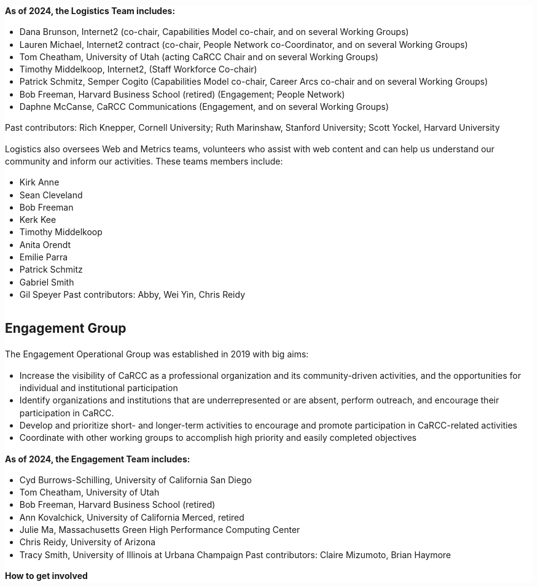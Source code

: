 **As of 2024, the Logistics Team includes:**

  * Dana Brunson, Internet2 (co-chair, Capabilities Model co-chair, and on several Working Groups)
  * Lauren Michael, Internet2 contract (co-chair, People Network co-Coordinator, and on several Working Groups)
  * Tom Cheatham, University of Utah (acting CaRCC Chair and on several Working Groups)
  * Timothy Middelkoop, Internet2, (Staff Workforce Co-chair)
  * Patrick Schmitz, Semper Cogito (Capabilities Model co-chair, Career Arcs co-chair and on several Working Groups)
  * Bob Freeman, Harvard Business School (retired) (Engagement; People Network)
  * Daphne McCanse, CaRCC Communications (Engagement, and on several Working Groups)

Past contributors: Rich Knepper, Cornell University; Ruth Marinshaw, Stanford University; Scott Yockel, Harvard University

Logistics also oversees Web and Metrics teams, volunteers who assist with web content and can help us understand our community and inform our activities. These teams members include:

  * Kirk Anne
  * Sean Cleveland
  * Bob Freeman
  * Kerk Kee
  * Timothy Middelkoop
  * Anita Orendt
  * Emilie Parra
  * Patrick Schmitz
  * Gabriel Smith
  * Gil Speyer
Past contributors: Abby, Wei Yin, Chris Reidy

## Engagement Group

The Engagement Operational Group was established in 2019 with big aims:

  * Increase the visibility of CaRCC as a professional organization and its community-driven activities, and the opportunities for individual and institutional participation
  * Identify organizations and institutions that are underrepresented or are absent, perform outreach, and encourage their participation in CaRCC.
  * Develop and prioritize short- and longer-term activities to encourage and promote participation in CaRCC-related activities
  * Coordinate with other working groups to accomplish high priority and easily completed objectives

**As of 2024, the Engagement Team includes:**

  * Cyd Burrows-Schilling, University of California San Diego
  * Tom Cheatham, University of Utah
  * Bob Freeman, Harvard Business School (retired)
  * Ann Kovalchick, University of California Merced, retired
  * Julie Ma, Massachusetts Green High Performance Computing Center
  * Chris Reidy, University of Arizona
  * Tracy Smith, University of Illinois at Urbana Champaign
Past contributors: Claire Mizumoto, Brian Haymore

**How to get involved**
